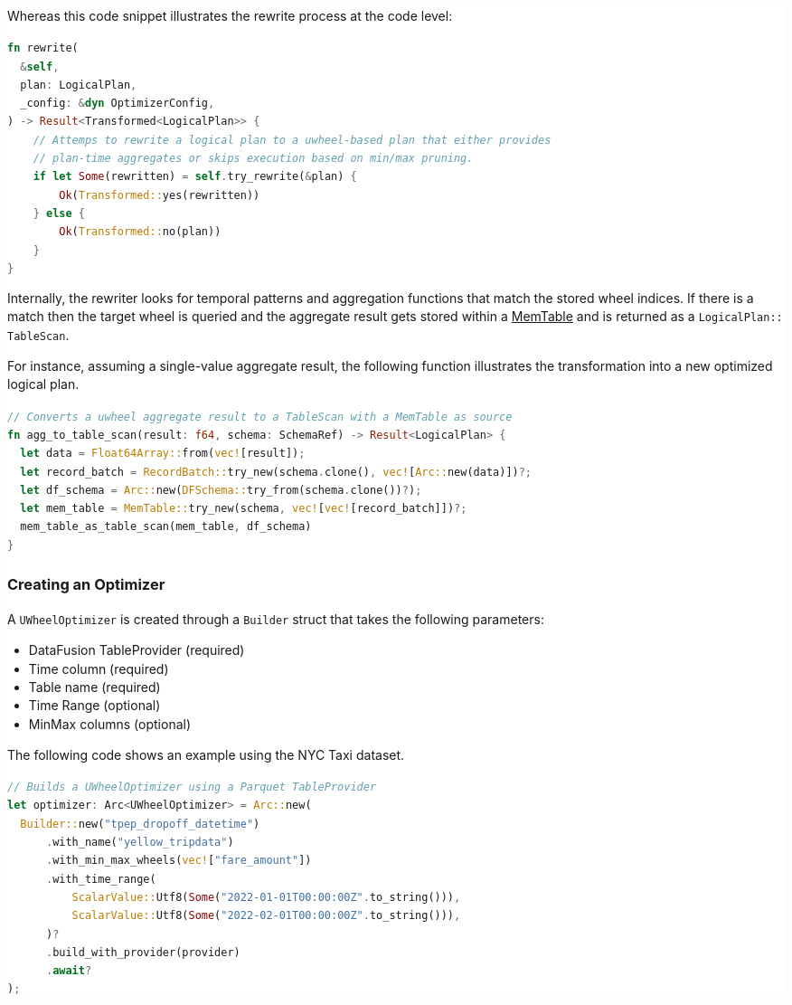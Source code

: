 Whereas this code snippet illustrates the rewrite process at the code level:

```rust
fn rewrite(
  &self,
  plan: LogicalPlan,
  _config: &dyn OptimizerConfig,
) -> Result<Transformed<LogicalPlan>> {
    // Attemps to rewrite a logical plan to a uwheel-based plan that either provides
    // plan-time aggregates or skips execution based on min/max pruning.
    if let Some(rewritten) = self.try_rewrite(&plan) {
        Ok(Transformed::yes(rewritten))
    } else {
        Ok(Transformed::no(plan))
    }
}
```

Internally, the rewriter looks for temporal patterns and aggregation functions
that match the stored wheel indices. If there is a match then the target wheel is
queried and the aggregate result gets stored within a
[MemTable](https://docs.rs/datafusion/latest/datafusion/datasource/memory/struct.MemTable.html)
and is returned as a `LogicalPlan::TableScan`.

For instance, assuming a single-value aggregate result,
the following function illustrates the transformation
into a new optimized logical plan.

```rust
// Converts a uwheel aggregate result to a TableScan with a MemTable as source
fn agg_to_table_scan(result: f64, schema: SchemaRef) -> Result<LogicalPlan> {
  let data = Float64Array::from(vec![result]);
  let record_batch = RecordBatch::try_new(schema.clone(), vec![Arc::new(data)])?;
  let df_schema = Arc::new(DFSchema::try_from(schema.clone())?);
  let mem_table = MemTable::try_new(schema, vec![vec![record_batch]])?;
  mem_table_as_table_scan(mem_table, df_schema)
}
```

### Creating an Optimizer

A `UWheelOptimizer` is created through a `Builder` struct
that takes the following parameters:

- DataFusion TableProvider (required)
- Time column (required)
- Table name (required)
- Time Range (optional)
- MinMax columns (optional)

The following code shows an example using the NYC Taxi dataset.

```rust
// Builds a UWheelOptimizer using a Parquet TableProvider
let optimizer: Arc<UWheelOptimizer> = Arc::new(
  Builder::new("tpep_dropoff_datetime")
      .with_name("yellow_tripdata")
      .with_min_max_wheels(vec!["fare_amount"])
      .with_time_range(
          ScalarValue::Utf8(Some("2022-01-01T00:00:00Z".to_string())),
          ScalarValue::Utf8(Some("2022-02-01T00:00:00Z".to_string())),
      )?
      .build_with_provider(provider)
      .await?
);
```
